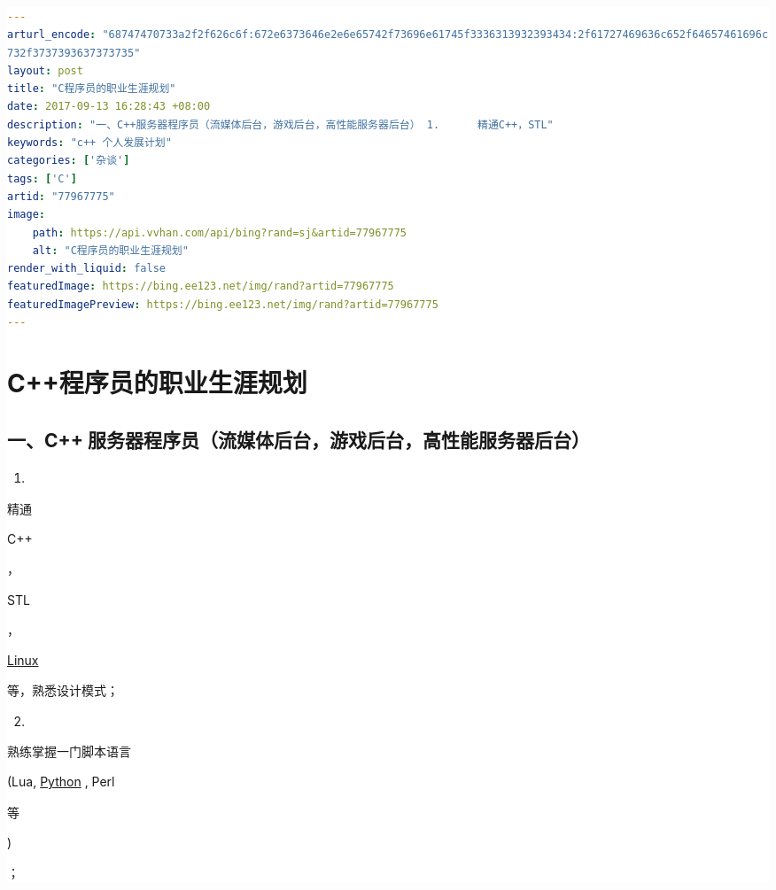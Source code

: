 ```yaml
---
arturl_encode: "68747470733a2f2f626c6f:672e6373646e2e6e65742f73696e61745f3336313932393434:2f61727469636c652f64657461696c732f3737393637373735"
layout: post
title: "C程序员的职业生涯规划"
date: 2017-09-13 16:28:43 +08:00
description: "一、C++服务器程序员（流媒体后台，游戏后台，高性能服务器后台） 1.      精通C++，STL"
keywords: "c++ 个人发展计划"
categories: ['杂谈']
tags: ['C']
artid: "77967775"
image:
    path: https://api.vvhan.com/api/bing?rand=sj&artid=77967775
    alt: "C程序员的职业生涯规划"
render_with_liquid: false
featuredImage: https://bing.ee123.net/img/rand?artid=77967775
featuredImagePreview: https://bing.ee123.net/img/rand?artid=77967775
---
```


# C++程序员的职业生涯规划

## 

## **一、C++ 服务器程序员（流媒体后台，游戏后台，高性能服务器后台）**

1.

精通

C++

，

STL

，

[Linux](http://lib.csdn.net/base/linux "Linux知识库")

等，熟悉设计模式；

2.

熟练掌握一门脚本语言

(Lua,
[Python](http://lib.csdn.net/base/python "Python知识库")
, Perl

等

)

；
